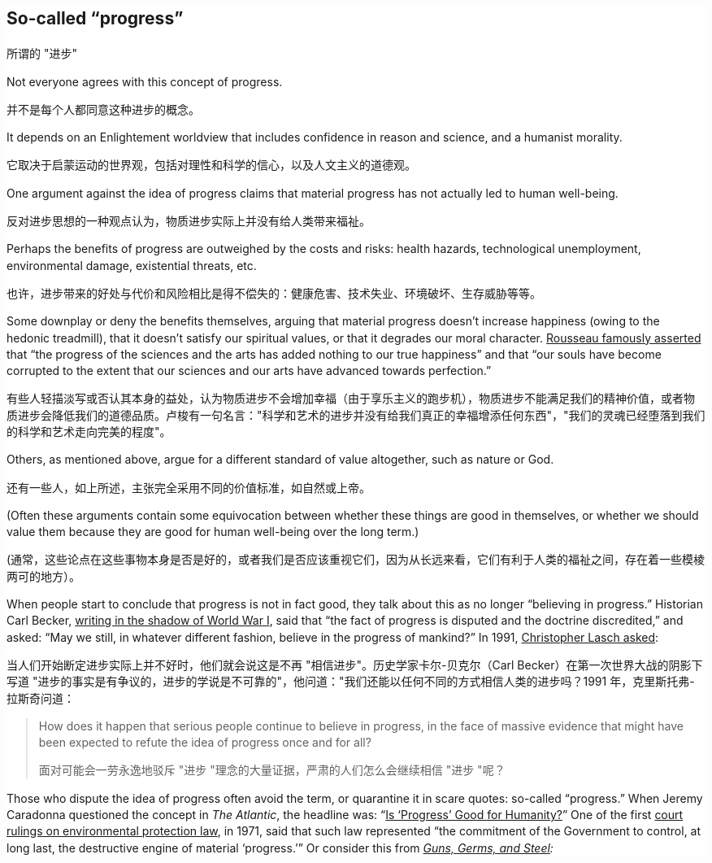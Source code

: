 ## So-called “progress”  

所谓的 "进步"

Not everyone agrees with this concept of progress.  

并不是每个人都同意这种进步的概念。  

It depends on an Enlightement worldview that includes confidence in reason and science, and a humanist morality.  

它取决于启蒙运动的世界观，包括对理性和科学的信心，以及人文主义的道德观。

One argument against the idea of progress claims that material progress has not actually led to human well-being.  

反对进步思想的一种观点认为，物质进步实际上并没有给人类带来福祉。  

Perhaps the benefits of progress are outweighed by the costs and risks: health hazards, technological unemployment, environmental damage, existential threats, etc.  

也许，进步带来的好处与代价和风险相比是得不偿失的：健康危害、技术失业、环境破坏、生存威胁等等。  

Some downplay or deny the benefits themselves, arguing that material progress doesn’t increase happiness (owing to the hedonic treadmill), that it doesn’t satisfy our spiritual values, or that it degrades our moral character. [Rousseau famously asserted](https://www.stmarys-ca.edu/sites/default/files/attachments/files/arts.pdf) that “the progress of the sciences and the arts has added nothing to our true happiness” and that “our souls have become corrupted to the extent that our sciences and our arts have advanced towards perfection.”  

有些人轻描淡写或否认其本身的益处，认为物质进步不会增加幸福（由于享乐主义的跑步机），物质进步不能满足我们的精神价值，或者物质进步会降低我们的道德品质。卢梭有一句名言："科学和艺术的进步并没有给我们真正的幸福增添任何东西"，"我们的灵魂已经堕落到我们的科学和艺术走向完美的程度"。

Others, as mentioned above, argue for a different standard of value altogether, such as nature or God.  

还有一些人，如上所述，主张完全采用不同的价值标准，如自然或上帝。  

(Often these arguments contain some equivocation between whether these things are good in themselves, or whether we should value them because they are good for human well-being over the long term.)  

(通常，这些论点在这些事物本身是否是好的，或者我们是否应该重视它们，因为从长远来看，它们有利于人类的福祉之间，存在着一些模棱两可的地方）。

When people start to conclude that progress is not in fact good, they talk about this as no longer “believing in progress.” Historian Carl Becker, [writing in the shadow of World War I](https://rootsofprogress.org/in-the-shadow-of-the-great-war), said that “the fact of progress is disputed and the doctrine discredited,” and asked: “May we still, in whatever different fashion, believe in the progress of mankind?” In 1991, [Christopher Lasch asked](https://www.amazon.com/True-Only-Heaven-Progress-Critics-ebook/dp/B00DI29DLY):  

当人们开始断定进步实际上并不好时，他们就会说这是不再 "相信进步"。历史学家卡尔-贝克尔（Carl Becker）在第一次世界大战的阴影下写道 "进步的事实是有争议的，进步的学说是不可靠的"，他问道："我们还能以任何不同的方式相信人类的进步吗？1991 年，克里斯托弗-拉斯奇问道：

> How does it happen that serious people continue to believe in progress, in the face of massive evidence that might have been expected to refute the idea of progress once and for all?  
> 
> 面对可能会一劳永逸地驳斥 "进步 "理念的大量证据，严肃的人们怎么会继续相信 "进步 "呢？

Those who dispute the idea of progress often avoid the term, or quarantine it in scare quotes: so-called “progress.” When Jeremy Caradonna questioned the concept in _The Atlantic_, the headline was: “[Is ‘Progress’ Good for Humanity?](https://www.theatlantic.com/business/archive/2014/09/the-industrial-revolution-and-its-discontents/379781/)” One of the first [court rulings on environmental protection law](https://law.justia.com/cases/federal/appellate-courts/F2/449/1109/240994/), in 1971, said that such law represented “the commitment of the Government to control, at long last, the destructive engine of material ‘progress.’” Or consider this from _[Guns, Germs, and Steel](https://rootsofprogress.org/books/guns-germs-and-steel):_  
